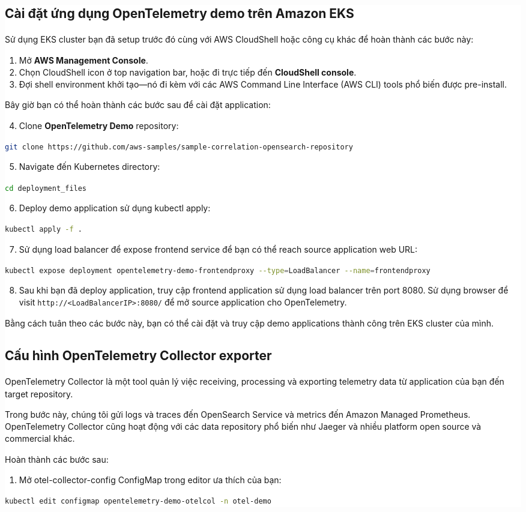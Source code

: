 ## Cài đặt ứng dụng OpenTelemetry demo trên Amazon EKS

Sử dụng EKS cluster bạn đã setup trước đó cùng với AWS CloudShell hoặc công cụ khác để hoàn thành các bước này:

1. Mở **AWS Management Console**.
2. Chọn CloudShell icon ở top navigation bar, hoặc đi trực tiếp đến **CloudShell console**.
3. Đợi shell environment khởi tạo—nó đi kèm với các AWS Command Line Interface (AWS CLI) tools phổ biến được pre-install.

Bây giờ bạn có thể hoàn thành các bước sau để cài đặt application:

4. Clone **OpenTelemetry Demo** repository:

```bash
git clone https://github.com/aws-samples/sample-correlation-opensearch-repository
```

5. Navigate đến Kubernetes directory:

```bash
cd deployment_files
```

6. Deploy demo application sử dụng kubectl apply:

```bash
kubectl apply -f .
```

7. Sử dụng load balancer để expose frontend service để bạn có thể reach source application web URL:

```bash
kubectl expose deployment opentelemetry-demo-frontendproxy --type=LoadBalancer --name=frontendproxy
```

8. Sau khi bạn đã deploy application, truy cập frontend application sử dụng load balancer trên port 8080. Sử dụng browser để visit `http://<LoadBalancerIP>:8080/` để mở source application cho OpenTelemetry.

Bằng cách tuân theo các bước này, bạn có thể cài đặt và truy cập demo applications thành công trên EKS cluster của mình.

## Cấu hình OpenTelemetry Collector exporter

OpenTelemetry Collector là một tool quản lý việc receiving, processing và exporting telemetry data từ application của bạn đến target repository.

Trong bước này, chúng tôi gửi logs và traces đến OpenSearch Service và metrics đến Amazon Managed Prometheus. OpenTelemetry Collector cũng hoạt động với các data repository phổ biến như Jaeger và nhiều platform open source và commercial khác.

Hoàn thành các bước sau:

1. Mở otel-collector-config ConfigMap trong editor ưa thích của bạn:

```bash
kubectl edit configmap opentelemetry-demo-otelcol -n otel-demo
```
